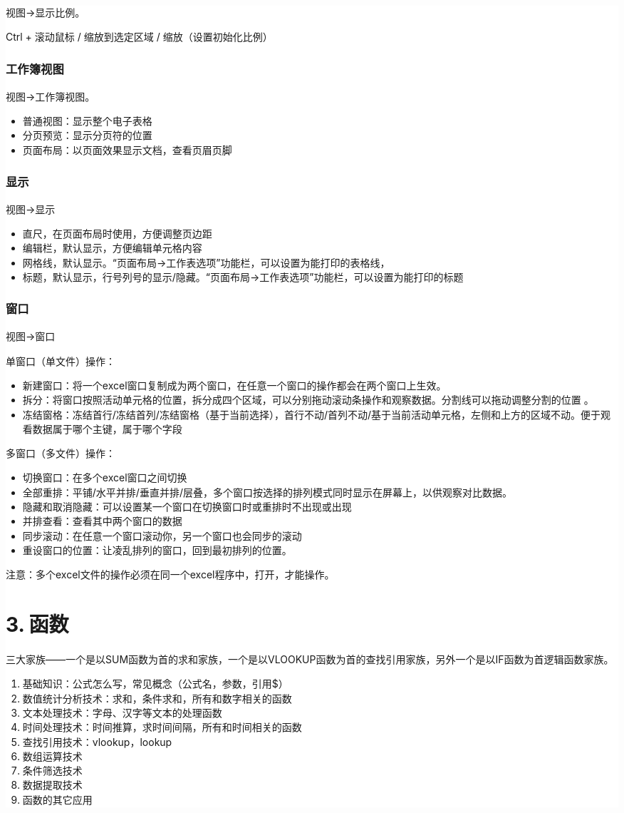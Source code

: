 视图->显示比例。

 Ctrl + 滚动鼠标  / 缩放到选定区域   / 缩放（设置初始化比例）

### 工作簿视图

视图->工作簿视图。

- 普通视图：显示整个电子表格
- 分页预览：显示分页符的位置
- 页面布局：以页面效果显示文档，查看页眉页脚

### 显示

视图->显示

- 直尺，在页面布局时使用，方便调整页边距
- 编辑栏，默认显示，方便编辑单元格内容
- 网格线，默认显示。“页面布局->工作表选项”功能栏，可以设置为能打印的表格线，
- 标题，默认显示，行号列号的显示/隐藏。“页面布局->工作表选项”功能栏，可以设置为能打印的标题

###  窗口

视图->窗口

单窗口（单文件）操作：

- 新建窗口：将一个excel窗口复制成为两个窗口，在任意一个窗口的操作都会在两个窗口上生效。
- 拆分：将窗口按照活动单元格的位置，拆分成四个区域，可以分别拖动滚动条操作和观察数据。分割线可以拖动调整分割的位置 。
- 冻结窗格：冻结首行/冻结首列/冻结窗格（基于当前选择），首行不动/首列不动/基于当前活动单元格，左侧和上方的区域不动。便于观看数据属于哪个主键，属于哪个字段

多窗口（多文件）操作：

- 切换窗口：在多个excel窗口之间切换
- 全部重排：平铺/水平并排/垂直并排/层叠，多个窗口按选择的排列模式同时显示在屏幕上，以供观察对比数据。
- 隐藏和取消隐藏：可以设置某一个窗口在切换窗口时或重排时不出现或出现
-  并排查看：查看其中两个窗口的数据
- 同步滚动：在任意一个窗口滚动你，另一个窗口也会同步的滚动
- 重设窗口的位置：让凌乱排列的窗口，回到最初排列的位置。

注意：多个excel文件的操作必须在同一个excel程序中，打开，才能操作。

# 3. 函数

三大家族——一个是以SUM函数为首的求和家族，一个是以VLOOKUP函数为首的查找引用家族，另外一个是以IF函数为首逻辑函数家族。

1. 基础知识：公式怎么写，常见概念（公式名，参数，引用$）
2. 数值统计分析技术：求和，条件求和，所有和数字相关的函数
3. 文本处理技术：字母、汉字等文本的处理函数
4. 时间处理技术：时间推算，求时间间隔，所有和时间相关的函数
5. 查找引用技术：vlookup，lookup
6. 数组运算技术
7. 条件筛选技术
8. 数据提取技术
9. 函数的其它应用
